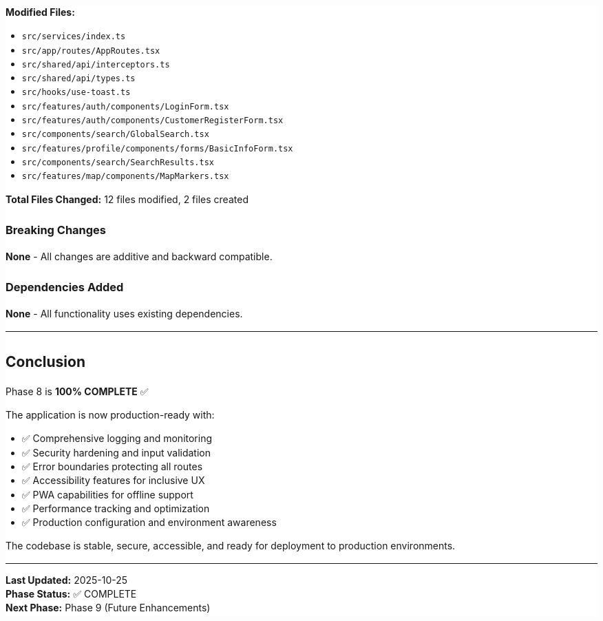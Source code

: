 **Modified Files:**
- `src/services/index.ts`
- `src/app/routes/AppRoutes.tsx`
- `src/shared/api/interceptors.ts`
- `src/shared/api/types.ts`
- `src/hooks/use-toast.ts`
- `src/features/auth/components/LoginForm.tsx`
- `src/features/auth/components/CustomerRegisterForm.tsx`
- `src/components/search/GlobalSearch.tsx`
- `src/features/profile/components/forms/BasicInfoForm.tsx`
- `src/components/search/SearchResults.tsx`
- `src/features/map/components/MapMarkers.tsx`

**Total Files Changed:** 12 files modified, 2 files created

### Breaking Changes
**None** - All changes are additive and backward compatible.

### Dependencies Added
**None** - All functionality uses existing dependencies.

---

## Conclusion

Phase 8 is **100% COMPLETE** ✅

The application is now production-ready with:
- ✅ Comprehensive logging and monitoring
- ✅ Security hardening and input validation
- ✅ Error boundaries protecting all routes
- ✅ Accessibility features for inclusive UX
- ✅ PWA capabilities for offline support
- ✅ Performance tracking and optimization
- ✅ Production configuration and environment awareness

The codebase is stable, secure, accessible, and ready for deployment to production environments.

---

**Last Updated:** 2025-10-25  
**Phase Status:** ✅ COMPLETE  
**Next Phase:** Phase 9 (Future Enhancements)
